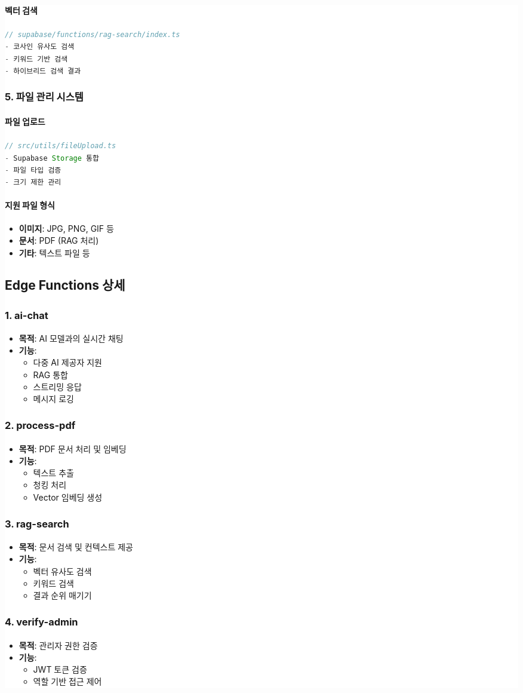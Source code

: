 #### 벡터 검색
```typescript
// supabase/functions/rag-search/index.ts
- 코사인 유사도 검색
- 키워드 기반 검색
- 하이브리드 검색 결과
```

### 5. 파일 관리 시스템

#### 파일 업로드
```typescript
// src/utils/fileUpload.ts
- Supabase Storage 통합
- 파일 타입 검증
- 크기 제한 관리
```

#### 지원 파일 형식
- **이미지**: JPG, PNG, GIF 등
- **문서**: PDF (RAG 처리)
- **기타**: 텍스트 파일 등

## Edge Functions 상세

### 1. ai-chat
- **목적**: AI 모델과의 실시간 채팅
- **기능**: 
  - 다중 AI 제공자 지원
  - RAG 통합
  - 스트리밍 응답
  - 메시지 로깅

### 2. process-pdf
- **목적**: PDF 문서 처리 및 임베딩
- **기능**:
  - 텍스트 추출
  - 청킹 처리
  - Vector 임베딩 생성

### 3. rag-search
- **목적**: 문서 검색 및 컨텍스트 제공
- **기능**:
  - 벡터 유사도 검색
  - 키워드 검색
  - 결과 순위 매기기

### 4. verify-admin
- **목적**: 관리자 권한 검증
- **기능**:
  - JWT 토큰 검증
  - 역할 기반 접근 제어
